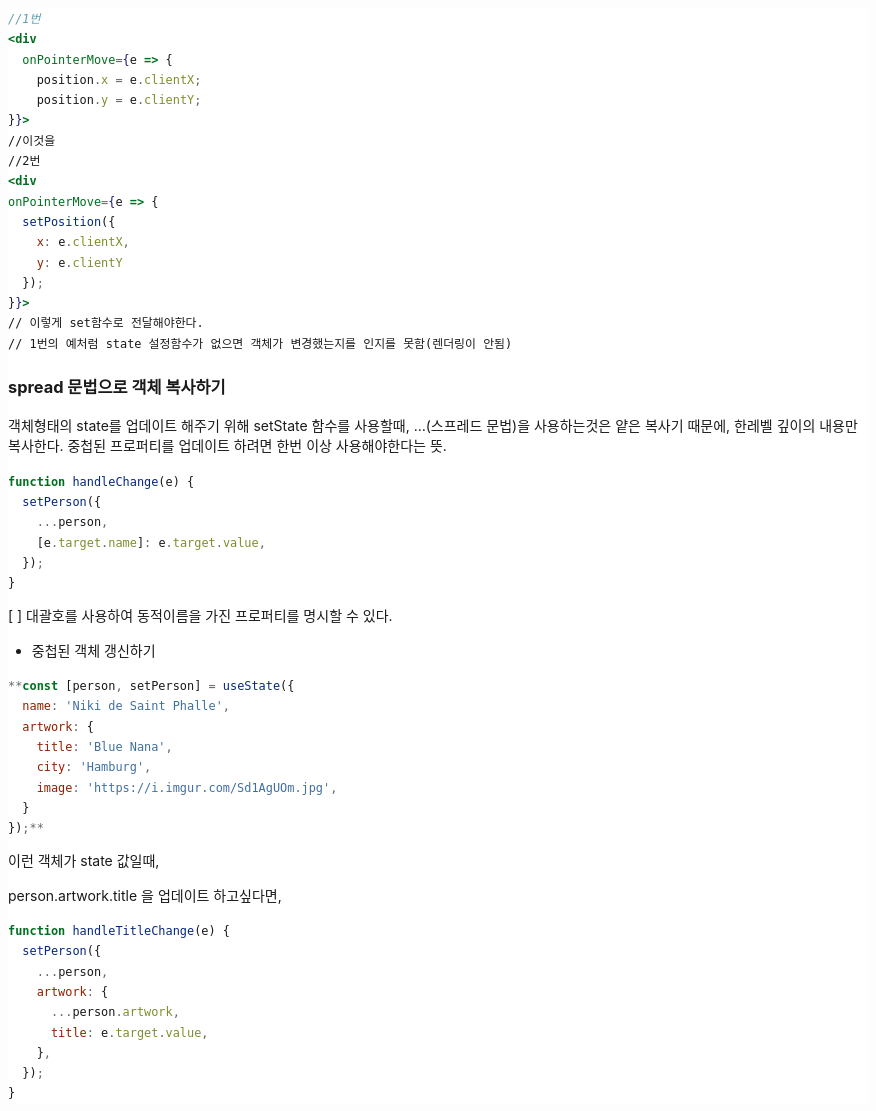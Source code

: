 ```jsx
//1번
<div
  onPointerMove={e => {
    position.x = e.clientX;
    position.y = e.clientY;
}}>
//이것을
//2번
<div
onPointerMove={e => {
  setPosition({
    x: e.clientX,
    y: e.clientY
  });
}}>
// 이렇게 set함수로 전달해야한다.
// 1번의 예처럼 state 설정함수가 없으면 객체가 변경했는지를 인지를 못함(렌더링이 안됨)
```

### **spread 문법으로 객체 복사하기**

객체형태의 state를 업데이트 해주기 위해 setState 함수를 사용할때, …(스프레드 문법)을 사용하는것은 얕은 복사기 때문에, 한레벨 깊이의 내용만 복사한다. 중첩된 프로퍼티를 업데이트 하려면 한번 이상 사용해야한다는 뜻.

```jsx
function handleChange(e) {
  setPerson({
    ...person,
    [e.target.name]: e.target.value,
  });
}
```

[ ] 대괄호를 사용하여 동적이름을 가진 프로퍼티를 명시할 수 있다.

- 중첩된 객체 갱신하기

```jsx
**const [person, setPerson] = useState({
  name: 'Niki de Saint Phalle',
  artwork: {
    title: 'Blue Nana',
    city: 'Hamburg',
    image: 'https://i.imgur.com/Sd1AgUOm.jpg',
  }
});**
```

이런 객체가 state 값일때,

person.artwork.title 을 업데이트 하고싶다면,

```jsx
function handleTitleChange(e) {
  setPerson({
    ...person,
    artwork: {
      ...person.artwork,
      title: e.target.value,
    },
  });
}
```
